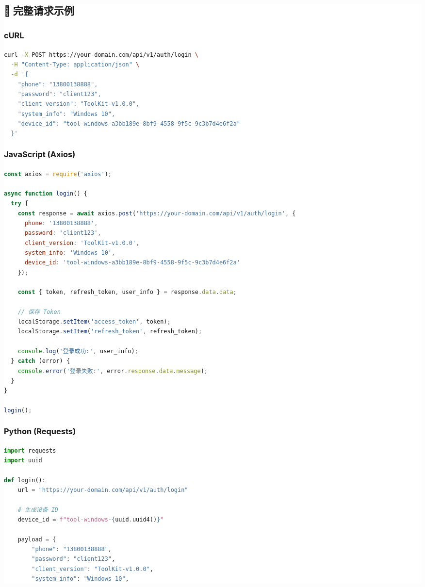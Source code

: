 
## 📡 完整请求示例

### cURL

```bash
curl -X POST https://your-domain.com/api/v1/auth/login \
  -H "Content-Type: application/json" \
  -d '{
    "phone": "13800138888",
    "password": "client123",
    "client_version": "ToolKit-v1.0.0",
    "system_info": "Windows 10",
    "device_id": "tool-windows-a3bb189e-8bf9-4558-9f5c-9c3b7d4e6f2a"
  }'
```

### JavaScript (Axios)

```javascript
const axios = require('axios');

async function login() {
  try {
    const response = await axios.post('https://your-domain.com/api/v1/auth/login', {
      phone: '13800138888',
      password: 'client123',
      client_version: 'ToolKit-v1.0.0',
      system_info: 'Windows 10',
      device_id: 'tool-windows-a3bb189e-8bf9-4558-9f5c-9c3b7d4e6f2a'
    });

    const { token, refresh_token, user_info } = response.data.data;
    
    // 保存 Token
    localStorage.setItem('access_token', token);
    localStorage.setItem('refresh_token', refresh_token);
    
    console.log('登录成功:', user_info);
  } catch (error) {
    console.error('登录失败:', error.response.data.message);
  }
}

login();
```

### Python (Requests)

```python
import requests
import uuid

def login():
    url = "https://your-domain.com/api/v1/auth/login"
    
    # 生成设备 ID
    device_id = f"tool-windows-{uuid.uuid4()}"
    
    payload = {
        "phone": "13800138888",
        "password": "client123",
        "client_version": "ToolKit-v1.0.0",
        "system_info": "Windows 10",
```